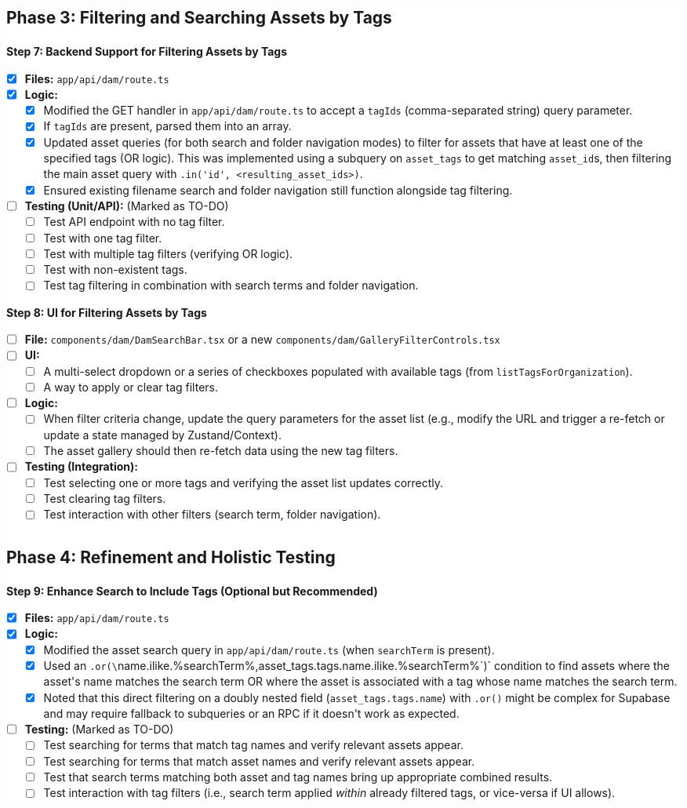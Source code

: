 ## Phase 3: Filtering and Searching Assets by Tags

**Step 7: Backend Support for Filtering Assets by Tags**
*   [x] **Files:** `app/api/dam/route.ts`
*   [x] **Logic:**
    *   [x] Modified the GET handler in `app/api/dam/route.ts` to accept a `tagIds` (comma-separated string) query parameter.
    *   [x] If `tagIds` are present, parsed them into an array.
    *   [x] Updated asset queries (for both search and folder navigation modes) to filter for assets that have at least one of the specified tags (OR logic). This was implemented using a subquery on `asset_tags` to get matching `asset_id`s, then filtering the main asset query with `.in('id', <resulting_asset_ids>)`.
    *   [x] Ensured existing filename search and folder navigation still function alongside tag filtering.
*   [ ] **Testing (Unit/API):** (Marked as TO-DO)
    *   [ ] Test API endpoint with no tag filter.
    *   [ ] Test with one tag filter.
    *   [ ] Test with multiple tag filters (verifying OR logic).
    *   [ ] Test with non-existent tags.
    *   [ ] Test tag filtering in combination with search terms and folder navigation.

**Step 8: UI for Filtering Assets by Tags**
*   [ ] **File:** `components/dam/DamSearchBar.tsx` or a new `components/dam/GalleryFilterControls.tsx`
*   [ ] **UI:**
    *   [ ] A multi-select dropdown or a series of checkboxes populated with available tags (from `listTagsForOrganization`).
    *   [ ] A way to apply or clear tag filters.
*   [ ] **Logic:**
    *   [ ] When filter criteria change, update the query parameters for the asset list (e.g., modify the URL and trigger a re-fetch or update a state managed by Zustand/Context).
    *   [ ] The asset gallery should then re-fetch data using the new tag filters.
*   [ ] **Testing (Integration):**
    *   [ ] Test selecting one or more tags and verifying the asset list updates correctly.
    *   [ ] Test clearing tag filters.
    *   [ ] Test interaction with other filters (search term, folder navigation).

## Phase 4: Refinement and Holistic Testing

**Step 9: Enhance Search to Include Tags (Optional but Recommended)**
*   [x] **Files:** `app/api/dam/route.ts`
*   [x] **Logic:**
    *   [x] Modified the asset search query in `app/api/dam/route.ts` (when `searchTerm` is present).
    *   [x] Used an `.or(\`name.ilike.%searchTerm%,asset_tags.tags.name.ilike.%searchTerm%\`)` condition to find assets where the asset's name matches the search term OR where the asset is associated with a tag whose name matches the search term.
    *   [x] Noted that this direct filtering on a doubly nested field (`asset_tags.tags.name`) with `.or()` might be complex for Supabase and may require fallback to subqueries or an RPC if it doesn't work as expected.
*   [ ] **Testing:** (Marked as TO-DO) 
    *   [ ] Test searching for terms that match tag names and verify relevant assets appear.
    *   [ ] Test searching for terms that match asset names and verify relevant assets appear.
    *   [ ] Test that search terms matching both asset and tag names bring up appropriate combined results.
    *   [ ] Test interaction with tag filters (i.e., search term applied *within* already filtered tags, or vice-versa if UI allows).
